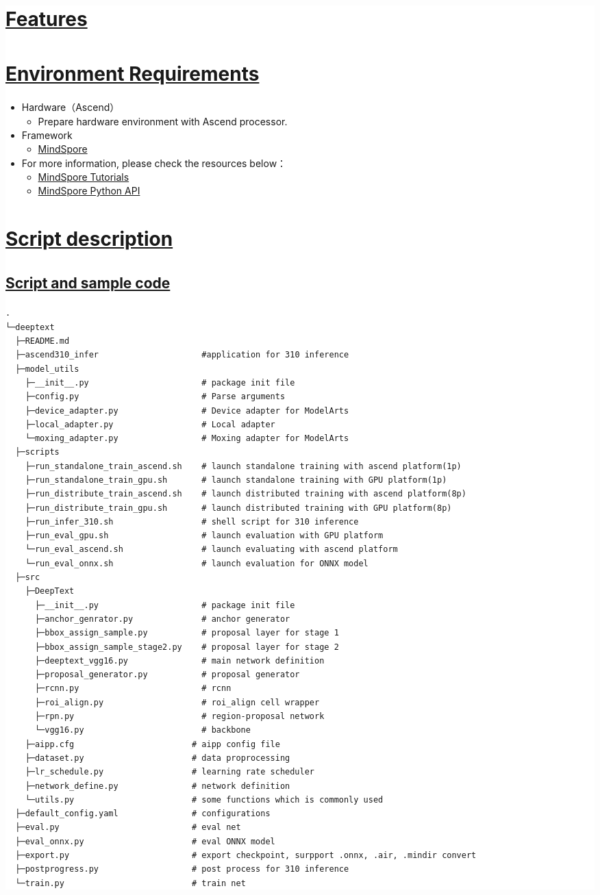 # [Features](#contents)

# [Environment Requirements](#contents)

- Hardware（Ascend）
    - Prepare hardware environment with Ascend processor.
- Framework
    - [MindSpore](https://www.mindspore.cn/install/en)
- For more information, please check the resources below：
    - [MindSpore Tutorials](https://www.mindspore.cn/tutorials/en/master/index.html)
    - [MindSpore Python API](https://www.mindspore.cn/docs/en/master/index.html)

# [Script description](#contents)

## [Script and sample code](#contents)

```shell
.
└─deeptext
  ├─README.md
  ├─ascend310_infer                     #application for 310 inference
  ├─model_utils
    ├─__init__.py                       # package init file
    ├─config.py                         # Parse arguments
    ├─device_adapter.py                 # Device adapter for ModelArts
    ├─local_adapter.py                  # Local adapter
    └─moxing_adapter.py                 # Moxing adapter for ModelArts
  ├─scripts
    ├─run_standalone_train_ascend.sh    # launch standalone training with ascend platform(1p)
    ├─run_standalone_train_gpu.sh       # launch standalone training with GPU platform(1p)
    ├─run_distribute_train_ascend.sh    # launch distributed training with ascend platform(8p)
    ├─run_distribute_train_gpu.sh       # launch distributed training with GPU platform(8p)
    ├─run_infer_310.sh                  # shell script for 310 inference
    ├─run_eval_gpu.sh                   # launch evaluation with GPU platform
    └─run_eval_ascend.sh                # launch evaluating with ascend platform
    └─run_eval_onnx.sh                  # launch evaluation for ONNX model
  ├─src
    ├─DeepText
      ├─__init__.py                     # package init file
      ├─anchor_genrator.py              # anchor generator
      ├─bbox_assign_sample.py           # proposal layer for stage 1
      ├─bbox_assign_sample_stage2.py    # proposal layer for stage 2
      ├─deeptext_vgg16.py               # main network definition
      ├─proposal_generator.py           # proposal generator
      ├─rcnn.py                         # rcnn
      ├─roi_align.py                    # roi_align cell wrapper
      ├─rpn.py                          # region-proposal network
      └─vgg16.py                        # backbone
    ├─aipp.cfg                        # aipp config file
    ├─dataset.py                      # data proprocessing
    ├─lr_schedule.py                  # learning rate scheduler
    ├─network_define.py               # network definition
    └─utils.py                        # some functions which is commonly used
  ├─default_config.yaml               # configurations
  ├─eval.py                           # eval net
  ├─eval_onnx.py                      # eval ONNX model
  ├─export.py                         # export checkpoint, surpport .onnx, .air, .mindir convert
  ├─postprogress.py                   # post process for 310 inference
  └─train.py                          # train net
```
